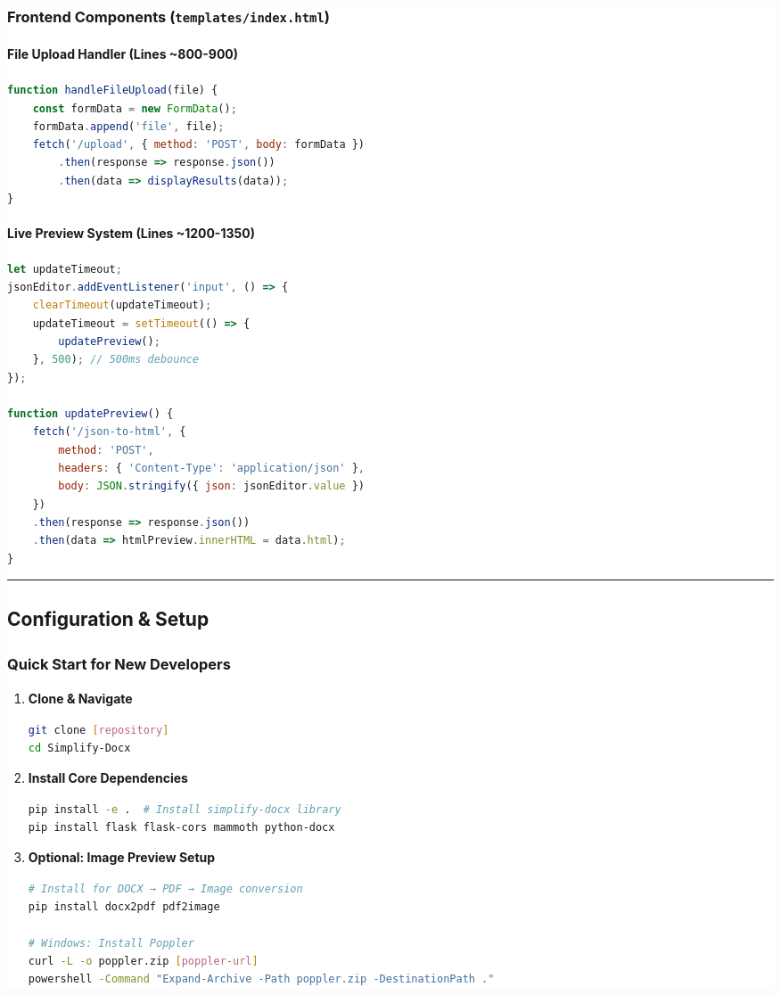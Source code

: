 ### Frontend Components (`templates/index.html`)

#### File Upload Handler (Lines ~800-900)
```javascript
function handleFileUpload(file) {
    const formData = new FormData();
    formData.append('file', file);
    fetch('/upload', { method: 'POST', body: formData })
        .then(response => response.json())
        .then(data => displayResults(data));
}
```

#### Live Preview System (Lines ~1200-1350)
```javascript
let updateTimeout;
jsonEditor.addEventListener('input', () => {
    clearTimeout(updateTimeout);
    updateTimeout = setTimeout(() => {
        updatePreview();
    }, 500); // 500ms debounce
});

function updatePreview() {
    fetch('/json-to-html', {
        method: 'POST',
        headers: { 'Content-Type': 'application/json' },
        body: JSON.stringify({ json: jsonEditor.value })
    })
    .then(response => response.json())
    .then(data => htmlPreview.innerHTML = data.html);
}
```

---

## Configuration & Setup

### Quick Start for New Developers

1. **Clone & Navigate**
   ```bash
   git clone [repository]
   cd Simplify-Docx
   ```

2. **Install Core Dependencies**
   ```bash
   pip install -e .  # Install simplify-docx library
   pip install flask flask-cors mammoth python-docx
   ```

3. **Optional: Image Preview Setup**
   ```bash
   # Install for DOCX → PDF → Image conversion
   pip install docx2pdf pdf2image

   # Windows: Install Poppler
   curl -L -o poppler.zip [poppler-url]
   powershell -Command "Expand-Archive -Path poppler.zip -DestinationPath ."
   ```
